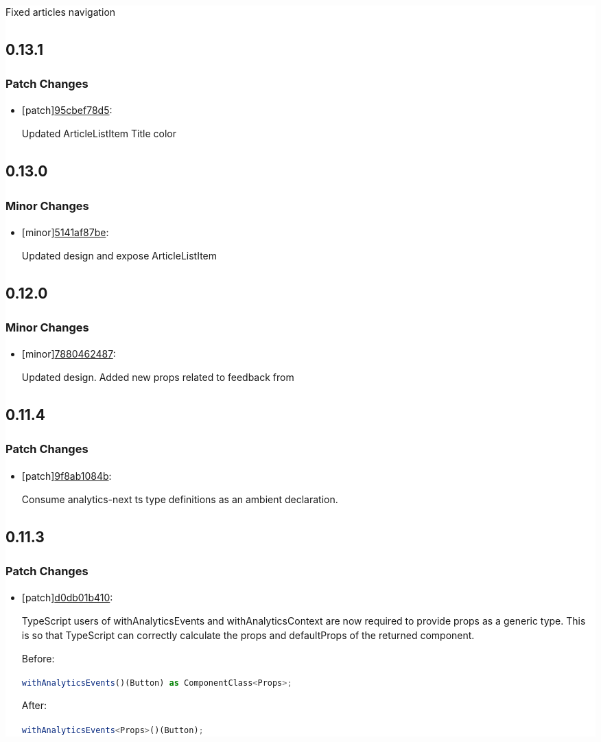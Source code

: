   Fixed articles navigation

## 0.13.1

### Patch Changes

- [patch][95cbef78d5](https://bitbucket.org/atlassian/atlaskit-mk-2/commits/95cbef78d5):

  Updated ArticleListItem Title color

## 0.13.0

### Minor Changes

- [minor][5141af87be](https://bitbucket.org/atlassian/atlaskit-mk-2/commits/5141af87be):

  Updated design and expose ArticleListItem

## 0.12.0

### Minor Changes

- [minor][7880462487](https://bitbucket.org/atlassian/atlaskit-mk-2/commits/7880462487):

  Updated design. Added new props related to feedback from

## 0.11.4

### Patch Changes

- [patch][9f8ab1084b](https://bitbucket.org/atlassian/atlaskit-mk-2/commits/9f8ab1084b):

  Consume analytics-next ts type definitions as an ambient declaration.

## 0.11.3

### Patch Changes

- [patch][d0db01b410](https://bitbucket.org/atlassian/atlaskit-mk-2/commits/d0db01b410):

  TypeScript users of withAnalyticsEvents and withAnalyticsContext are now required to provide props as a generic type. This is so that TypeScript can correctly calculate the props and defaultProps of the returned component.

  Before:

  ```typescript
  withAnalyticsEvents()(Button) as ComponentClass<Props>;
  ```

  After:

  ```typescript
  withAnalyticsEvents<Props>()(Button);
  ```
